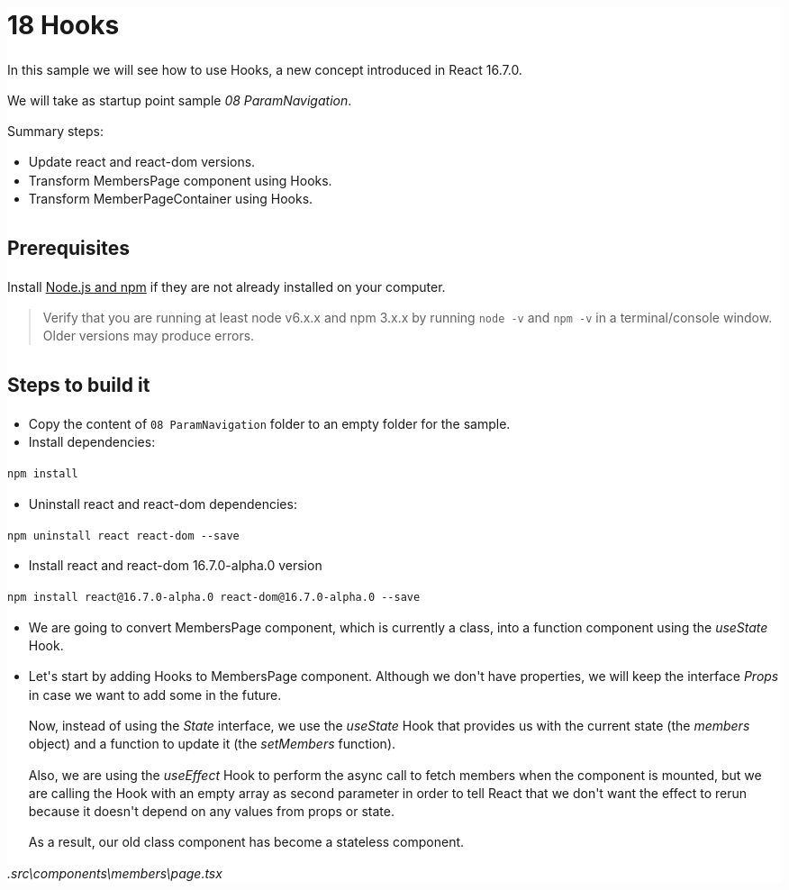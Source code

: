 # 18 Hooks

In this sample we will see how to use Hooks, a new concept introduced in React 16.7.0.

We will take as startup point sample _08 ParamNavigation_.

Summary steps:

- Update react and react-dom versions.
- Transform MembersPage component using Hooks.
- Transform MemberPageContainer using Hooks.

## Prerequisites

Install [Node.js and npm](https://nodejs.org/en/) if they are not already installed on your computer.

> Verify that you are running at least node v6.x.x and npm 3.x.x by running `node -v` and `npm -v`
in a terminal/console window. Older versions may produce errors.

## Steps to build it

- Copy the content of `08 ParamNavigation` folder to an empty folder for the sample.
- Install dependencies:

```
npm install
```
- Uninstall react and react-dom dependencies:

```
npm uninstall react react-dom --save
```

- Install react and react-dom 16.7.0-alpha.0 version

```
npm install react@16.7.0-alpha.0 react-dom@16.7.0-alpha.0 --save
```

- We are going to convert MembersPage component, which is currently a class, into a function component using the _useState_ Hook.

- Let's start by adding Hooks to MembersPage component. Although we don't have properties, we will keep the interface _Props_ in case we want to add some in the future.

  Now, instead of using the _State_ interface, we use the _useState_ Hook that provides us with the current state (the _members_ object) and a function to update it (the _setMembers_ function).

  Also, we are using the _useEffect_ Hook to perform the async call to fetch members when the component is mounted, but we are calling the Hook with an empty array as second parameter in order to tell React that we don't want the effect to rerun because it doesn't depend on any values from props or state.

  As a result, our old class component has become a stateless component.
 
 _.src\components\members\page.tsx_
